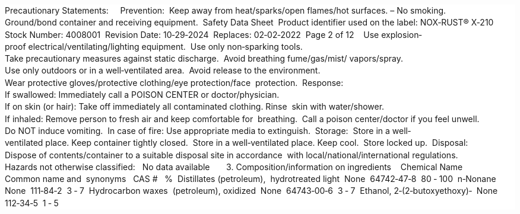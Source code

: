 Precautionary Statements: 
  
Prevention: 
Keep away from heat/sparks/open flames/hot surfaces. – No smoking. 
Ground/bond container and receiving equipment. 
Safety Data Sheet 
Product identifier used on the label: NOX‐RUST® X‐210 
Stock Number: 4008001 
Revision Date: 10‐29‐2024 
Replaces: 02‐02‐2022 
Page 2 of 12 
 
Use explosion‐proof electrical/ventilating/lighting equipment. 
Use only non‐sparking tools. 
Take precautionary measures against static discharge. 
Avoid breathing fume/gas/mist/ vapors/spray. 
Use only outdoors or in a well‐ventilated area. 
Avoid release to the environment. 
Wear protective gloves/protective clothing/eye protection/face 
protection. 
Response: 
If swallowed: Immediately call a POISON CENTER or doctor/physician. 
If on skin (or hair): Take off immediately all contaminated clothing. Rinse 
skin with water/shower. 
If inhaled: Remove person to fresh air and keep comfortable for 
breathing. 
Call a poison center/doctor if you feel unwell. 
Do NOT induce vomiting. 
In case of fire: Use appropriate media to extinguish. 
Storage: 
Store in a well‐ventilated place. Keep container tightly closed. 
Store in a well‐ventilated place. Keep cool. 
Store locked up. 
Disposal: 
Dispose of contents/container to a suitable disposal site in accordance 
with local/national/international regulations. 
 
Hazards not otherwise classified:  
No data available 
 
 
 3. Composition/information on ingredients  
 
Chemical Name  
Common name and 
synonyms  
CAS #  
% 
Distillates (petroleum), 
hydrotreated light 
None 
64742‐47‐8 
80 ‐ 100 
n‐Nonane 
None 
111‐84‐2 
3 ‐ 7 
Hydrocarbon waxes 
(petroleum), oxidized 
None 
64743‐00‐6 
3 ‐ 7 
Ethanol, 2‐(2‐butoxyethoxy)‐ 
None 
112‐34‐5 
1 ‐ 5 
 